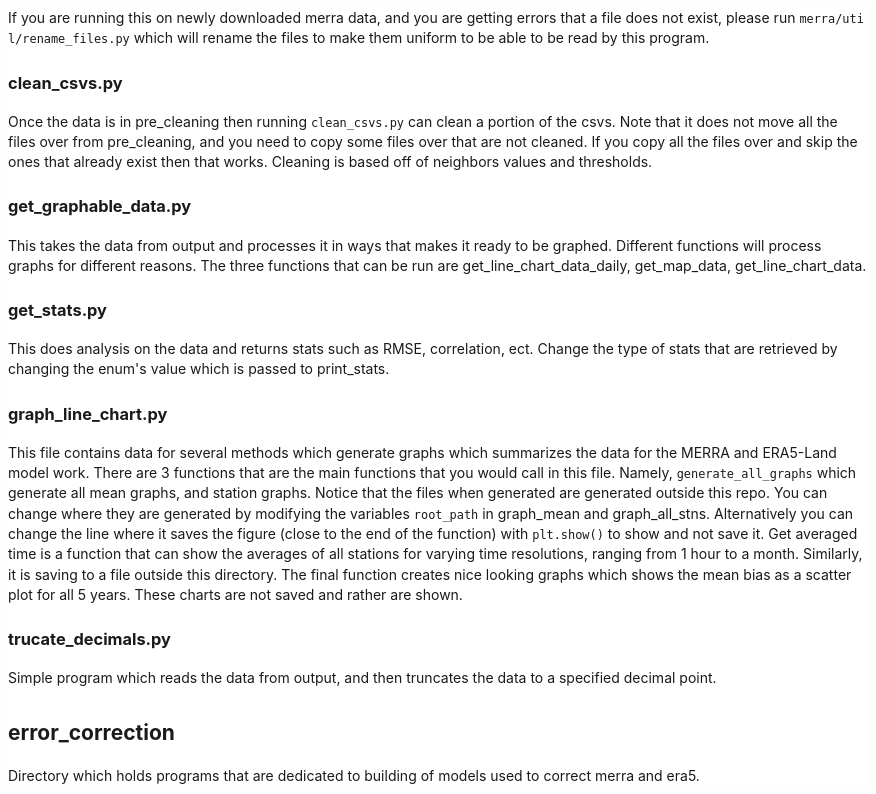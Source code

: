If you are running this on newly downloaded merra data, and you are 
getting errors that a file does not exist, please run 
`merra/util/rename_files.py` which will rename the files to make 
them uniform to be able to be read by this program.

### clean_csvs.py
Once the data is in pre_cleaning then running `clean_csvs.py` can 
clean a portion of the csvs. Note that it does not move all the 
files over from pre_cleaning, and you need to copy some 
files over that are not cleaned. If you copy all the files over 
and skip the ones that already exist then that works. Cleaning is 
based off of neighbors values and thresholds.

### get_graphable_data.py
This takes the data from output and processes it in ways that 
makes it ready to be graphed. Different functions will process 
graphs for different reasons. The three 
functions that can be run are get_line_chart_data_daily, 
get_map_data, get_line_chart_data.

### get_stats.py
This does analysis on the data and returns stats such as RMSE, 
correlation, ect. Change the type of stats that are retrieved by 
changing the enum's value which is passed to print_stats.

### graph_line_chart.py
This file contains data for several methods which generate graphs 
which summarizes the data for the MERRA and ERA5-Land model work.
There are 3 functions that are the main functions that you would 
call in this file. Namely, `generate_all_graphs` which generate 
all mean graphs, and station graphs. Notice that the files when 
generated are generated outside this repo. You can change where 
they are generated by modifying the variables `root_path` in 
graph_mean and graph_all_stns. Alternatively you can change the 
line where it saves the figure (close to the end of the function) 
with `plt.show()` to show and not save it. Get averaged time is a 
function that can show the averages of all stations for varying 
time resolutions, ranging from 1 hour to a month. Similarly, it is 
saving to a file outside this directory. The final function 
creates nice looking graphs which shows the mean bias as a scatter 
plot for all 5 years. These charts are not saved and rather are shown.

### trucate_decimals.py
Simple program which reads the data from output, and then 
truncates the data to a specified decimal point.

## error_correction
Directory which holds programs that are dedicated to building of 
models used to correct merra and era5.
